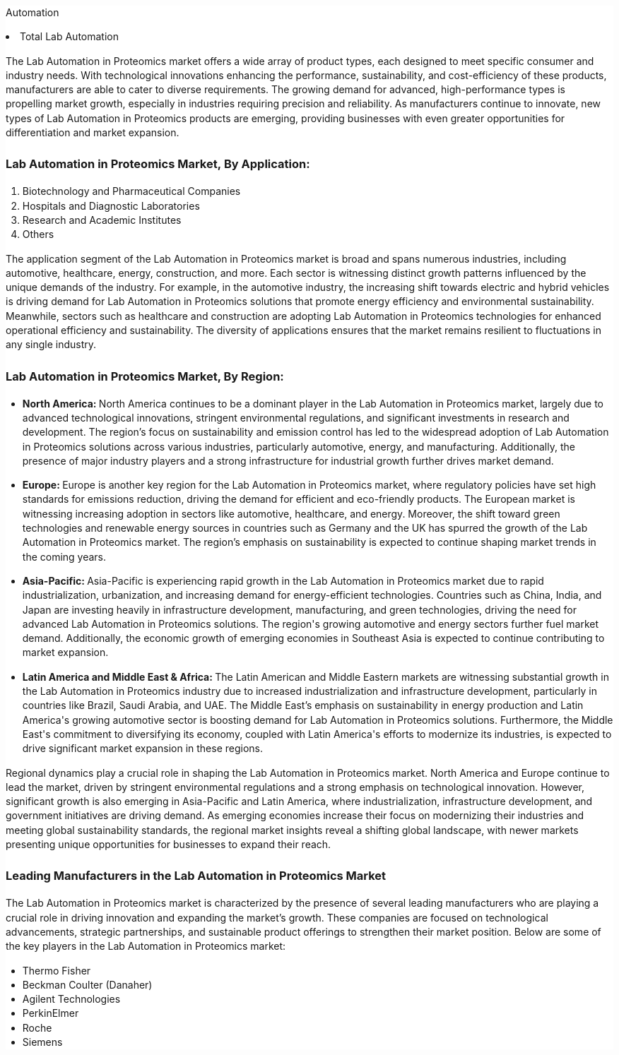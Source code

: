 Automation<li> Total Lab Automation</li></ol><p>The Lab Automation in Proteomics market offers a wide array of product types, each designed to meet specific consumer and industry needs. With technological innovations enhancing the performance, sustainability, and cost-efficiency of these products, manufacturers are able to cater to diverse requirements. The growing demand for advanced, high-performance types is propelling market growth, especially in industries requiring precision and reliability. As manufacturers continue to innovate, new types of Lab Automation in Proteomics products are emerging, providing businesses with even greater opportunities for differentiation and market expansion.</p><h3>Lab Automation in Proteomics Market,&nbsp;By Application:</h3><ol><li>Biotechnology and Pharmaceutical Companies<li> Hospitals and Diagnostic Laboratories<li> Research and Academic Institutes<li> Others</li></ol><p>The application segment of the Lab Automation in Proteomics market is broad and spans numerous industries, including automotive, healthcare, energy, construction, and more. Each sector is witnessing distinct growth patterns influenced by the unique demands of the industry. For example, in the automotive industry, the increasing shift towards electric and hybrid vehicles is driving demand for Lab Automation in Proteomics solutions that promote energy efficiency and environmental sustainability. Meanwhile, sectors such as healthcare and construction are adopting Lab Automation in Proteomics technologies for enhanced operational efficiency and sustainability. The diversity of applications ensures that the market remains resilient to fluctuations in any single industry.</p><h3>Lab Automation in Proteomics Market, By Region:</h3><ul><li><p><strong>North America:&nbsp;</strong>North America continues to be a dominant player in the Lab Automation in Proteomics market, largely due to advanced technological innovations, stringent environmental regulations, and significant investments in research and development. The region&rsquo;s focus on sustainability and emission control has led to the widespread adoption of Lab Automation in Proteomics solutions across various industries, particularly automotive, energy, and manufacturing. Additionally, the presence of major industry players and a strong infrastructure for industrial growth further drives market demand.</p></li><li><p><strong><strong>Europe:&nbsp;</strong></strong>Europe is another key region for the Lab Automation in Proteomics market, where regulatory policies have set high standards for emissions reduction, driving the demand for efficient and eco-friendly products. The European market is witnessing increasing adoption in sectors like automotive, healthcare, and energy. Moreover, the shift toward green technologies and renewable energy sources in countries such as Germany and the UK has spurred the growth of the Lab Automation in Proteomics market. The region&rsquo;s emphasis on sustainability is expected to continue shaping market trends in the coming years.</p></li><li><p><strong><strong>Asia-Pacific:&nbsp;</strong></strong>Asia-Pacific is experiencing rapid growth in the Lab Automation in Proteomics market due to rapid industrialization, urbanization, and increasing demand for energy-efficient technologies. Countries such as China, India, and Japan are investing heavily in infrastructure development, manufacturing, and green technologies, driving the need for advanced Lab Automation in Proteomics solutions. The region's growing automotive and energy sectors further fuel market demand. Additionally, the economic growth of emerging economies in Southeast Asia is expected to continue contributing to market expansion.</p></li><li><p><strong><strong>Latin America and Middle East &amp; Africa:&nbsp;</strong></strong>The Latin American and Middle Eastern markets are witnessing substantial growth in the Lab Automation in Proteomics industry due to increased industrialization and infrastructure development, particularly in countries like Brazil, Saudi Arabia, and UAE. The Middle East&rsquo;s emphasis on sustainability in energy production and Latin America's growing automotive sector is boosting demand for Lab Automation in Proteomics solutions. Furthermore, the Middle East's commitment to diversifying its economy, coupled with Latin America's efforts to modernize its industries, is expected to drive significant market expansion in these regions.</p></li></ul><p>Regional dynamics play a crucial role in shaping the Lab Automation in Proteomics market. North America and Europe continue to lead the market, driven by stringent environmental regulations and a strong emphasis on technological innovation. However, significant growth is also emerging in Asia-Pacific and Latin America, where industrialization, infrastructure development, and government initiatives are driving demand. As emerging economies increase their focus on modernizing their industries and meeting global sustainability standards, the regional market insights reveal a shifting global landscape, with newer markets presenting unique opportunities for businesses to expand their reach.</p><h3><strong>Leading Manufacturers in the Lab Automation in Proteomics Market</strong></h3><p>The Lab Automation in Proteomics market is characterized by the presence of several leading manufacturers who are playing a crucial role in driving innovation and expanding the market&rsquo;s growth. These companies are focused on technological advancements, strategic partnerships, and sustainable product offerings to strengthen their market position. Below are some of the key players in the Lab Automation in Proteomics market:</p></div><div class="article-main__content" data-test-id="publishing-text-block"><ul><li><span class="">Thermo Fisher<li>Beckman Coulter (Danaher)<li>Agilent Technologies<li>PerkinElmer<li>Roche<li>Siemens